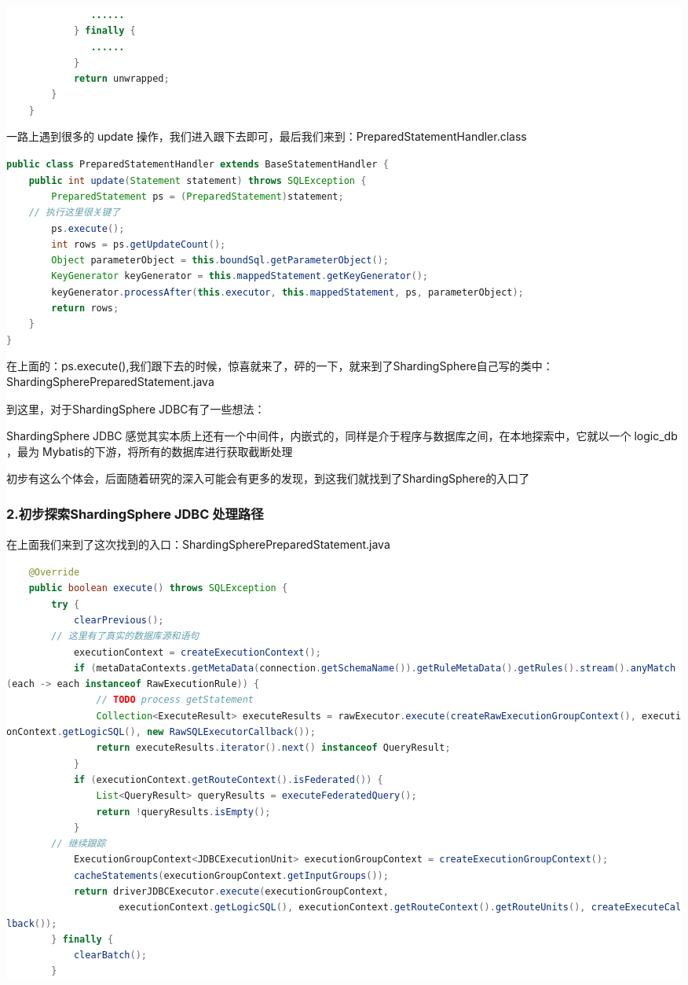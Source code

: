 ```java
               ......
            } finally {
               ......
            }
            return unwrapped;
        }
    }
```

一路上遇到很多的 update 操作，我们进入跟下去即可，最后我们来到：PreparedStatementHandler.class

```java
public class PreparedStatementHandler extends BaseStatementHandler {
    public int update(Statement statement) throws SQLException {
        PreparedStatement ps = (PreparedStatement)statement;
	// 执行这里很关键了
        ps.execute();
        int rows = ps.getUpdateCount();
        Object parameterObject = this.boundSql.getParameterObject();
        KeyGenerator keyGenerator = this.mappedStatement.getKeyGenerator();
        keyGenerator.processAfter(this.executor, this.mappedStatement, ps, parameterObject);
        return rows;
    }
}
```

在上面的：ps.execute(),我们跟下去的时候，惊喜就来了，砰的一下，就来到了ShardingSphere自己写的类中：ShardingSpherePreparedStatement.java

到这里，对于ShardingSphere JDBC有了一些想法：

ShardingSphere JDBC 感觉其实本质上还有一个中间件，内嵌式的，同样是介于程序与数据库之间，在本地探索中，它就以一个 logic_db ，最为 Mybatis的下游，将所有的数据库进行获取截断处理

初步有这么个体会，后面随着研究的深入可能会有更多的发现，到这我们就找到了ShardingSphere的入口了

### 2.初步探索ShardingSphere JDBC 处理路径
在上面我们来到了这次找到的入口：ShardingSpherePreparedStatement.java

```java
    @Override
    public boolean execute() throws SQLException {
        try {
            clearPrevious();
	    // 这里有了真实的数据库源和语句
            executionContext = createExecutionContext();
            if (metaDataContexts.getMetaData(connection.getSchemaName()).getRuleMetaData().getRules().stream().anyMatch(each -> each instanceof RawExecutionRule)) {
                // TODO process getStatement
                Collection<ExecuteResult> executeResults = rawExecutor.execute(createRawExecutionGroupContext(), executionContext.getLogicSQL(), new RawSQLExecutorCallback());
                return executeResults.iterator().next() instanceof QueryResult;
            }
            if (executionContext.getRouteContext().isFederated()) {
                List<QueryResult> queryResults = executeFederatedQuery();
                return !queryResults.isEmpty();
            }
	    // 继续跟踪
            ExecutionGroupContext<JDBCExecutionUnit> executionGroupContext = createExecutionGroupContext();
            cacheStatements(executionGroupContext.getInputGroups());
            return driverJDBCExecutor.execute(executionGroupContext,
                    executionContext.getLogicSQL(), executionContext.getRouteContext().getRouteUnits(), createExecuteCallback());
        } finally {
            clearBatch();
        }
```